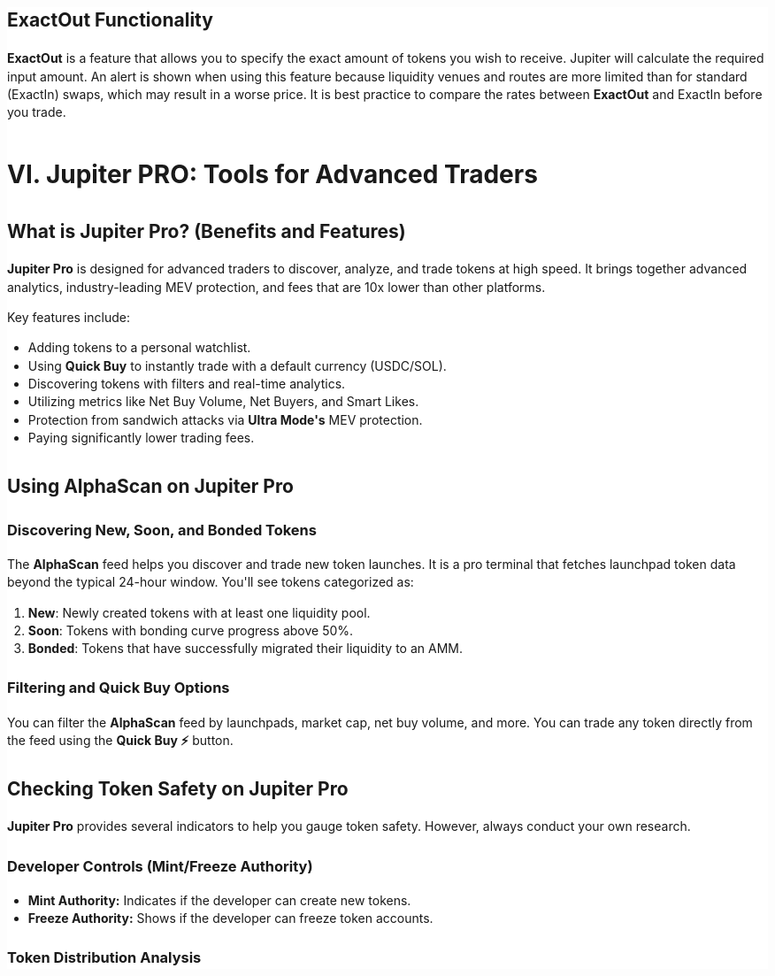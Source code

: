 ## ExactOut Functionality

**ExactOut** is a feature that allows you to specify the exact amount of tokens you wish to receive. Jupiter will calculate the required input amount. An alert is shown when using this feature because liquidity venues and routes are more limited than for standard (ExactIn) swaps, which may result in a worse price. It is best practice to compare the rates between **ExactOut** and ExactIn before you trade.

# VI. Jupiter PRO: Tools for Advanced Traders

## What is Jupiter Pro? (Benefits and Features)

**Jupiter Pro** is designed for advanced traders to discover, analyze, and trade tokens at high speed. It brings together advanced analytics, industry-leading MEV protection, and fees that are 10x lower than other platforms.

Key features include:
*   Adding tokens to a personal watchlist.
*   Using **Quick Buy** to instantly trade with a default currency (USDC/SOL).
*   Discovering tokens with filters and real-time analytics.
*   Utilizing metrics like Net Buy Volume, Net Buyers, and Smart Likes.
*   Protection from sandwich attacks via **Ultra Mode's** MEV protection.
*   Paying significantly lower trading fees.

## Using AlphaScan on Jupiter Pro

### Discovering New, Soon, and Bonded Tokens

The **AlphaScan** feed helps you discover and trade new token launches. It is a pro terminal that fetches launchpad token data beyond the typical 24-hour window. You'll see tokens categorized as:
1.  **New**: Newly created tokens with at least one liquidity pool.
2.  **Soon**: Tokens with bonding curve progress above 50%.
3.  **Bonded**: Tokens that have successfully migrated their liquidity to an AMM.

### Filtering and Quick Buy Options

You can filter the **AlphaScan** feed by launchpads, market cap, net buy volume, and more. You can trade any token directly from the feed using the **Quick Buy ⚡️** button.

## Checking Token Safety on Jupiter Pro

**Jupiter Pro** provides several indicators to help you gauge token safety. However, always conduct your own research.

### Developer Controls (Mint/Freeze Authority)

*   **Mint Authority:** Indicates if the developer can create new tokens.
*   **Freeze Authority:** Shows if the developer can freeze token accounts.

### Token Distribution Analysis
